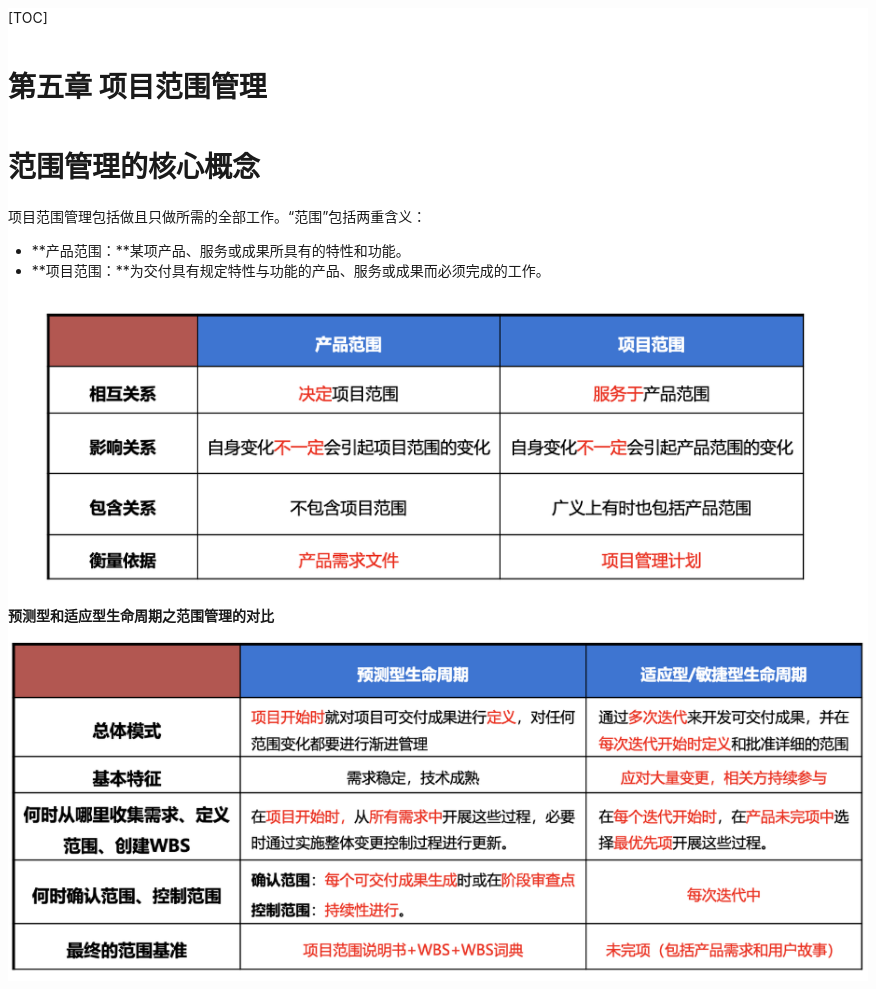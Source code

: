 [TOC]



# 第五章 项目范围管理

# 范围管理的核心概念

项目范围管理包括做且只做所需的全部工作。“范围”包括两重含义：

- **产品范围：**某项产品、服务或成果所具有的特性和功能。
- **项目范围：**为交付具有规定特性与功能的产品、服务或成果而必须完成的工作。

![image-20221012100646265](assets/image-20221012100646265.png)

**预测型和适应型生命周期之范围管理的对比**

![image-20221012100729384](assets/image-20221012100729384.png)

